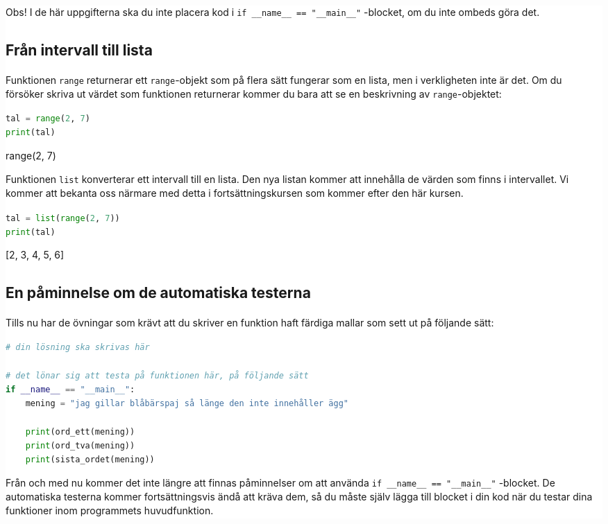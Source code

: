 </sample-output>

Obs! I de här uppgifterna ska du inte placera kod i `if __name__ == "__main__"` -blocket, om du inte ombeds göra det.

</programming-exercise>

## Från intervall till lista

Funktionen `range` returnerar ett `range`-objekt som på flera sätt fungerar som en lista, men i verkligheten inte är det. Om du försöker skriva ut värdet som funktionen returnerar kommer du bara att se en beskrivning av `range`-objektet:

```python
tal = range(2, 7)
print(tal)
```

<sample-output>

range(2, 7)

</sample-output>

Funktionen `list` konverterar ett intervall till en lista. Den nya listan kommer att innehålla de värden som finns i intervallet. Vi kommer att bekanta oss närmare med detta i fortsättningskursen som kommer efter den här kursen.

```python
tal = list(range(2, 7))
print(tal)
```

<sample-output>

[2, 3, 4, 5, 6]

</sample-output>

## En påminnelse om de automatiska testerna

Tills nu har de övningar som krävt att du skriver en funktion haft färdiga mallar som sett ut på följande sätt:

```python
# din lösning ska skrivas här

# det lönar sig att testa på funktionen här, på följande sätt
if __name__ == "__main__":
    mening = "jag gillar blåbärspaj så länge den inte innehåller ägg"

    print(ord_ett(mening))
    print(ord_tva(mening))
    print(sista_ordet(mening))
```

Från och med nu kommer det inte längre att finnas påminnelser om att använda `if __name__ == "__main__"` -blocket. De automatiska testerna kommer fortsättningsvis ändå att kräva dem, så du måste själv lägga till blocket i din kod när du testar dina funktioner inom programmets huvudfunktion.
